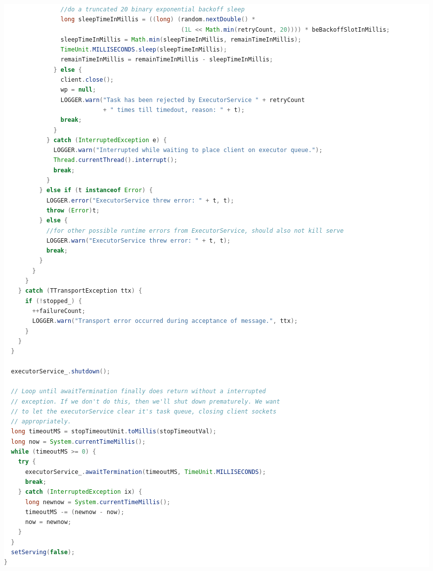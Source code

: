 ``` java
                //do a truncated 20 binary exponential backoff sleep
                long sleepTimeInMillis = ((long) (random.nextDouble() *
                                                  (1L << Math.min(retryCount, 20)))) * beBackoffSlotInMillis;
                sleepTimeInMillis = Math.min(sleepTimeInMillis, remainTimeInMillis);
                TimeUnit.MILLISECONDS.sleep(sleepTimeInMillis);
                remainTimeInMillis = remainTimeInMillis - sleepTimeInMillis;
              } else {
                client.close();
                wp = null;
                LOGGER.warn("Task has been rejected by ExecutorService " + retryCount
                            + " times till timedout, reason: " + t);
                break;
              }
            } catch (InterruptedException e) {
              LOGGER.warn("Interrupted while waiting to place client on executor queue.");
              Thread.currentThread().interrupt();
              break;
            }
          } else if (t instanceof Error) {
            LOGGER.error("ExecutorService threw error: " + t, t);
            throw (Error)t;
          } else {
            //for other possible runtime errors from ExecutorService, should also not kill serve
            LOGGER.warn("ExecutorService threw error: " + t, t);
            break;
          }
        }
      }
    } catch (TTransportException ttx) {
      if (!stopped_) {
        ++failureCount;
        LOGGER.warn("Transport error occurred during acceptance of message.", ttx);
      }
    }
  }

  executorService_.shutdown();

  // Loop until awaitTermination finally does return without a interrupted
  // exception. If we don't do this, then we'll shut down prematurely. We want
  // to let the executorService clear it's task queue, closing client sockets
  // appropriately.
  long timeoutMS = stopTimeoutUnit.toMillis(stopTimeoutVal);
  long now = System.currentTimeMillis();
  while (timeoutMS >= 0) {
    try {
      executorService_.awaitTermination(timeoutMS, TimeUnit.MILLISECONDS);
      break;
    } catch (InterruptedException ix) {
      long newnow = System.currentTimeMillis();
      timeoutMS -= (newnow - now);
      now = newnow;
    }
  }
  setServing(false);
}
```
